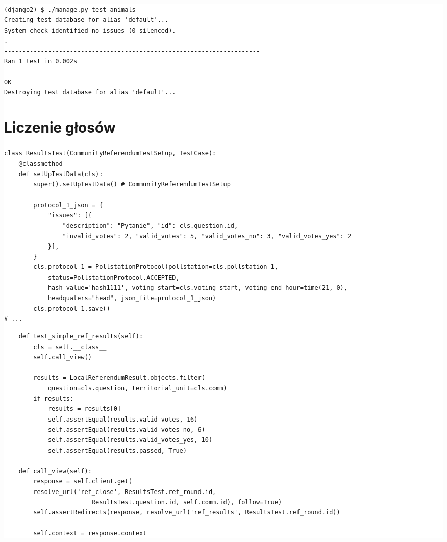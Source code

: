 ```
(django2) $ ./manage.py test animals          
Creating test database for alias 'default'...
System check identified no issues (0 silenced).
.
----------------------------------------------------------------------
Ran 1 test in 0.002s

OK
Destroying test database for alias 'default'...
```

# Liczenie głosów

```
class ResultsTest(CommunityReferendumTestSetup, TestCase):
    @classmethod
    def setUpTestData(cls):
        super().setUpTestData() # CommunityReferendumTestSetup

        protocol_1_json = {
            "issues": [{
                "description": "Pytanie", "id": cls.question.id,
                "invalid_votes": 2, "valid_votes": 5, "valid_votes_no": 3, "valid_votes_yes": 2
            }],
        }
        cls.protocol_1 = PollstationProtocol(pollstation=cls.pollstation_1,
            status=PollstationProtocol.ACCEPTED,
            hash_value='hash1111', voting_start=cls.voting_start, voting_end_hour=time(21, 0),
            headquaters="head", json_file=protocol_1_json)
        cls.protocol_1.save()
# ...
```

```
    def test_simple_ref_results(self):
        cls = self.__class__
        self.call_view()

        results = LocalReferendumResult.objects.filter(
            question=cls.question, territorial_unit=cls.comm)
        if results:
            results = results[0]
            self.assertEqual(results.valid_votes, 16)
            self.assertEqual(results.valid_votes_no, 6)
            self.assertEqual(results.valid_votes_yes, 10)
            self.assertEqual(results.passed, True)

    def call_view(self):
        response = self.client.get(
	    resolve_url('ref_close', ResultsTest.ref_round.id,
                        ResultsTest.question.id, self.comm.id), follow=True)
        self.assertRedirects(response, resolve_url('ref_results', ResultsTest.ref_round.id))

        self.context = response.context
```
